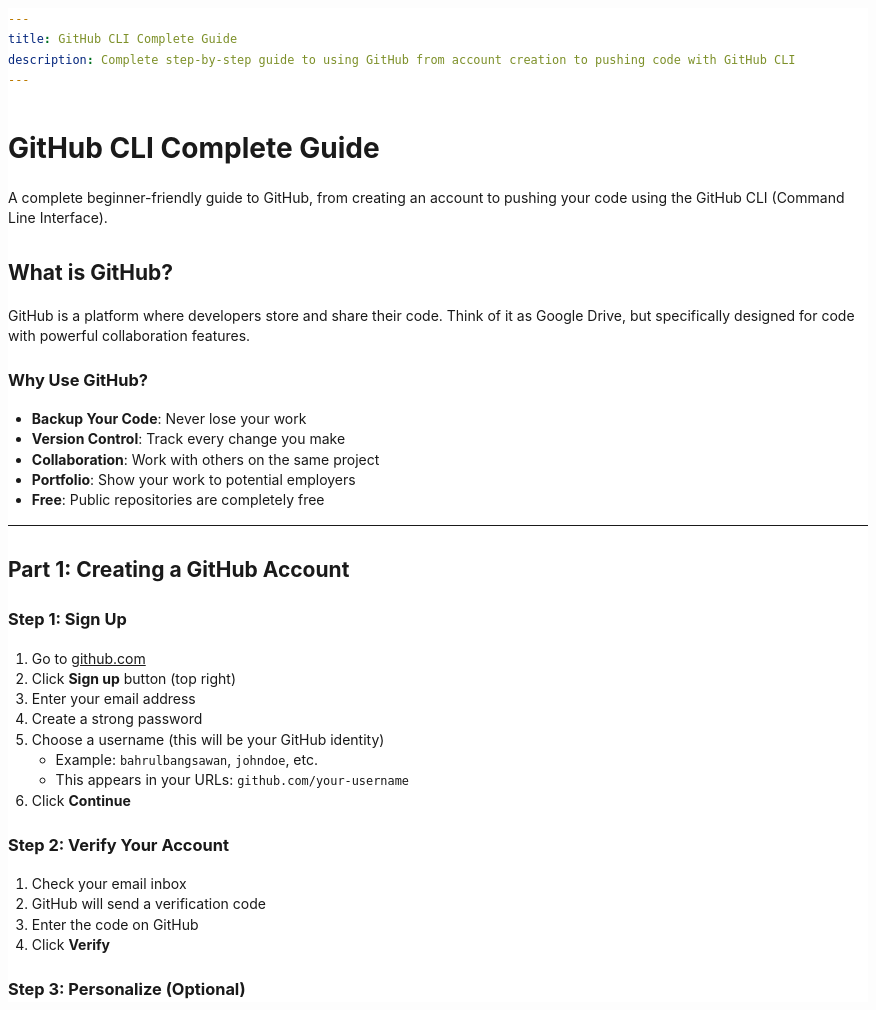 ```yaml
---
title: GitHub CLI Complete Guide
description: Complete step-by-step guide to using GitHub from account creation to pushing code with GitHub CLI
---
```


# GitHub CLI Complete Guide

A complete beginner-friendly guide to GitHub, from creating an account to pushing your code using the GitHub CLI (Command Line Interface).

## What is GitHub?

GitHub is a platform where developers store and share their code. Think of it as Google Drive, but specifically designed for code with powerful collaboration features.

### Why Use GitHub?

- **Backup Your Code**: Never lose your work
- **Version Control**: Track every change you make
- **Collaboration**: Work with others on the same project
- **Portfolio**: Show your work to potential employers
- **Free**: Public repositories are completely free

---

## Part 1: Creating a GitHub Account

### Step 1: Sign Up

1. Go to [github.com](https://github.com)
2. Click **Sign up** button (top right)
3. Enter your email address
4. Create a strong password
5. Choose a username (this will be your GitHub identity)
   - Example: `bahrulbangsawan`, `johndoe`, etc.
   - This appears in your URLs: `github.com/your-username`
6. Click **Continue**

### Step 2: Verify Your Account

1. Check your email inbox
2. GitHub will send a verification code
3. Enter the code on GitHub
4. Click **Verify**

### Step 3: Personalize (Optional)
